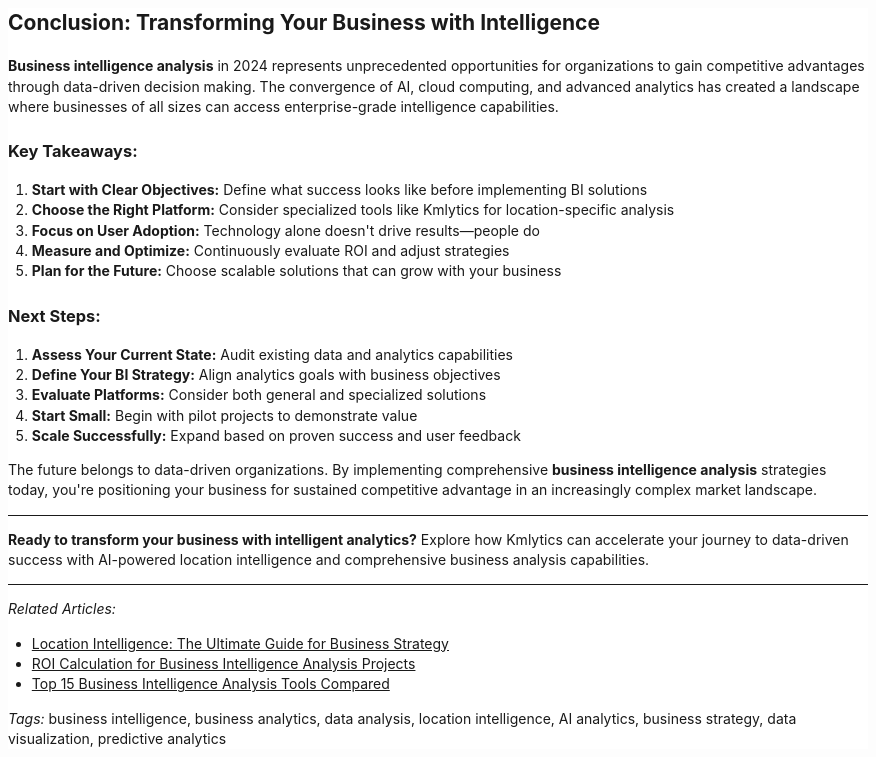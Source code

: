 
## Conclusion: Transforming Your Business with Intelligence

**Business intelligence analysis** in 2024 represents unprecedented opportunities for organizations to gain competitive advantages through data-driven decision making. The convergence of AI, cloud computing, and advanced analytics has created a landscape where businesses of all sizes can access enterprise-grade intelligence capabilities.

### Key Takeaways:

1. **Start with Clear Objectives:** Define what success looks like before implementing BI solutions
2. **Choose the Right Platform:** Consider specialized tools like Kmlytics for location-specific analysis
3. **Focus on User Adoption:** Technology alone doesn't drive results—people do
4. **Measure and Optimize:** Continuously evaluate ROI and adjust strategies
5. **Plan for the Future:** Choose scalable solutions that can grow with your business

### Next Steps:

1. **Assess Your Current State:** Audit existing data and analytics capabilities
2. **Define Your BI Strategy:** Align analytics goals with business objectives
3. **Evaluate Platforms:** Consider both general and specialized solutions
4. **Start Small:** Begin with pilot projects to demonstrate value
5. **Scale Successfully:** Expand based on proven success and user feedback

The future belongs to data-driven organizations. By implementing comprehensive **business intelligence analysis** strategies today, you're positioning your business for sustained competitive advantage in an increasingly complex market landscape.

---

**Ready to transform your business with intelligent analytics?** Explore how Kmlytics can accelerate your journey to data-driven success with AI-powered location intelligence and comprehensive business analysis capabilities.

---

*Related Articles:*
- [Location Intelligence: The Ultimate Guide for Business Strategy](#)
- [ROI Calculation for Business Intelligence Analysis Projects](#)
- [Top 15 Business Intelligence Analysis Tools Compared](#)

*Tags:* business intelligence, business analytics, data analysis, location intelligence, AI analytics, business strategy, data visualization, predictive analytics
